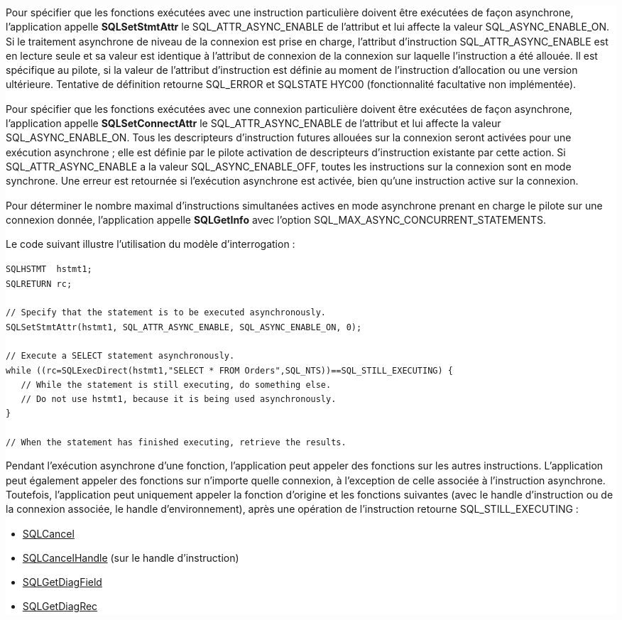  Pour spécifier que les fonctions exécutées avec une instruction particulière doivent être exécutées de façon asynchrone, l’application appelle **SQLSetStmtAttr** le SQL_ATTR_ASYNC_ENABLE de l’attribut et lui affecte la valeur SQL_ASYNC_ENABLE_ON. Si le traitement asynchrone de niveau de la connexion est prise en charge, l’attribut d’instruction SQL_ATTR_ASYNC_ENABLE est en lecture seule et sa valeur est identique à l’attribut de connexion de la connexion sur laquelle l’instruction a été allouée. Il est spécifique au pilote, si la valeur de l’attribut d’instruction est définie au moment de l’instruction d’allocation ou une version ultérieure. Tentative de définition retourne SQL_ERROR et SQLSTATE HYC00 (fonctionnalité facultative non implémentée).  
  
 Pour spécifier que les fonctions exécutées avec une connexion particulière doivent être exécutées de façon asynchrone, l’application appelle **SQLSetConnectAttr** le SQL_ATTR_ASYNC_ENABLE de l’attribut et lui affecte la valeur SQL_ASYNC_ENABLE_ON. Tous les descripteurs d’instruction futures allouées sur la connexion seront activées pour une exécution asynchrone ; elle est définie par le pilote activation de descripteurs d’instruction existante par cette action. Si SQL_ATTR_ASYNC_ENABLE a la valeur SQL_ASYNC_ENABLE_OFF, toutes les instructions sur la connexion sont en mode synchrone. Une erreur est retournée si l’exécution asynchrone est activée, bien qu’une instruction active sur la connexion.  
  
 Pour déterminer le nombre maximal d’instructions simultanées actives en mode asynchrone prenant en charge le pilote sur une connexion donnée, l’application appelle **SQLGetInfo** avec l’option SQL_MAX_ASYNC_CONCURRENT_STATEMENTS.  
  
 Le code suivant illustre l’utilisation du modèle d’interrogation :  
  
```  
SQLHSTMT  hstmt1;  
SQLRETURN rc;  
  
// Specify that the statement is to be executed asynchronously.  
SQLSetStmtAttr(hstmt1, SQL_ATTR_ASYNC_ENABLE, SQL_ASYNC_ENABLE_ON, 0);  
  
// Execute a SELECT statement asynchronously.  
while ((rc=SQLExecDirect(hstmt1,"SELECT * FROM Orders",SQL_NTS))==SQL_STILL_EXECUTING) {  
   // While the statement is still executing, do something else.  
   // Do not use hstmt1, because it is being used asynchronously.  
}  
  
// When the statement has finished executing, retrieve the results.  
```  
  
 Pendant l’exécution asynchrone d’une fonction, l’application peut appeler des fonctions sur les autres instructions. L’application peut également appeler des fonctions sur n’importe quelle connexion, à l’exception de celle associée à l’instruction asynchrone. Toutefois, l’application peut uniquement appeler la fonction d’origine et les fonctions suivantes (avec le handle d’instruction ou de la connexion associée, le handle d’environnement), après une opération de l’instruction retourne SQL_STILL_EXECUTING :  
  
-   [SQLCancel](../../../odbc/reference/syntax/sqlcancel-function.md)  
  
-   [SQLCancelHandle](../../../odbc/reference/syntax/sqlcancelhandle-function.md) (sur le handle d’instruction)  
  
-   [SQLGetDiagField](../../../odbc/reference/syntax/sqlgetdiagfield-function.md)  
  
-   [SQLGetDiagRec](../../../odbc/reference/syntax/sqlgetdiagrec-function.md)  
  